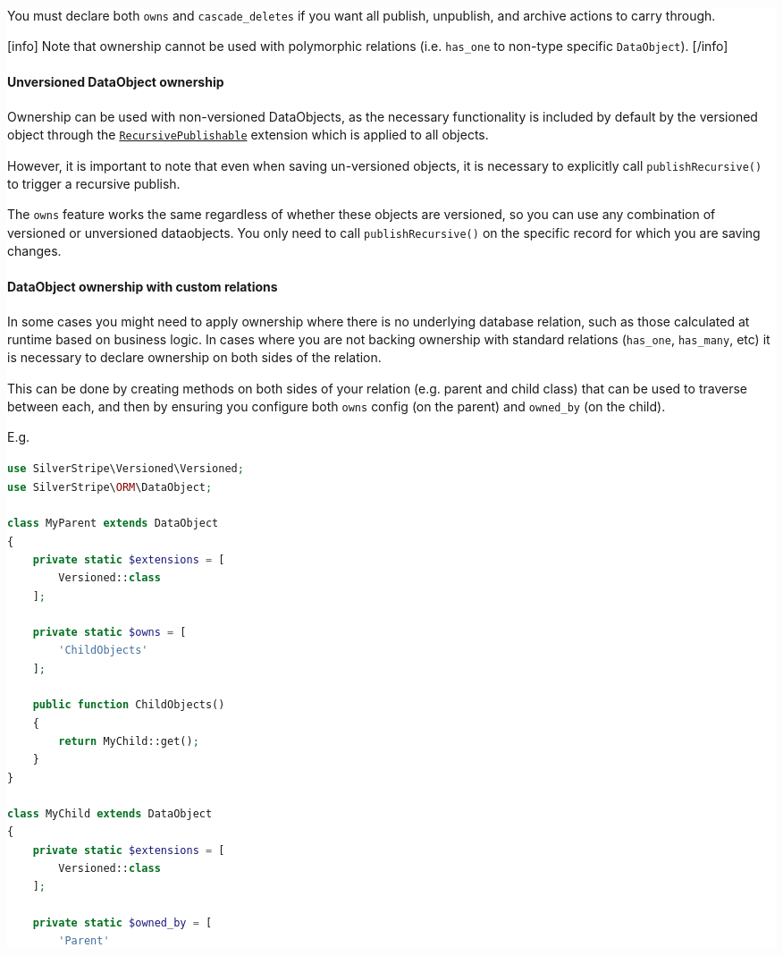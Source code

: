 You must declare both `owns` and `cascade_deletes` if you want all publish, unpublish, and archive actions to carry through.

[info]
Note that ownership cannot be used with polymorphic relations (i.e. `has_one` to non-type specific `DataObject`).
[/info]

#### Unversioned DataObject ownership

Ownership can be used with non-versioned DataObjects, as the necessary functionality is included by default
by the versioned object through the [`RecursivePublishable`](api:SilverStripe\Versioned\RecursivePublishable) extension which is
applied to all objects.

However, it is important to note that even when saving un-versioned objects, it is necessary to explicitly call
`publishRecursive()` to trigger a recursive publish.

The `owns` feature works the same regardless of whether these objects are versioned, so you can use any combination of
versioned or unversioned dataobjects. You only need to call `publishRecursive()` on the specific record for which you are saving changes.

#### DataObject ownership with custom relations

In some cases you might need to apply ownership where there is no underlying database relation, such as
those calculated at runtime based on business logic. In cases where you are not backing ownership
with standard relations (`has_one`, `has_many`, etc) it is necessary to declare ownership on both
sides of the relation.

This can be done by creating methods on both sides of your relation (e.g. parent and child class)
that can be used to traverse between each, and then by ensuring you configure both
`owns` config (on the parent) and `owned_by` (on the child).

E.g.

```php
use SilverStripe\Versioned\Versioned;
use SilverStripe\ORM\DataObject;

class MyParent extends DataObject
{
    private static $extensions = [
        Versioned::class
    ];

    private static $owns = [
        'ChildObjects'
    ];

    public function ChildObjects()
    {
        return MyChild::get();
    }
}

class MyChild extends DataObject
{
    private static $extensions = [
        Versioned::class
    ];

    private static $owned_by = [
        'Parent'
```